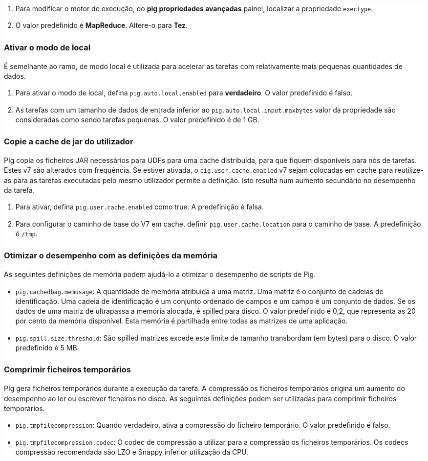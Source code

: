 1. Para modificar o motor de execução, do **pig propriedades avançadas** painel, localizar a propriedade `exectype`.

2. O valor predefinido é **MapReduce**. Altere-o para **Tez**.


### <a name="enable-local-mode"></a>Ativar o modo de local

É semelhante ao ramo, de modo local é utilizada para acelerar as tarefas com relativamente mais pequenas quantidades de dados.

1. Para ativar o modo de local, defina `pig.auto.local.enabled` para **verdadeiro**. O valor predefinido é falso.

2. As tarefas com um tamanho de dados de entrada inferior ao `pig.auto.local.input.maxbytes` valor da propriedade são consideradas como sendo tarefas pequenas. O valor predefinido é de 1 GB.


### <a name="copy-user-jar-cache"></a>Copie a cache de jar do utilizador

PIg copia os ficheiros JAR necessários para UDFs para uma cache distribuída, para que fiquem disponíveis para nós de tarefas. Estes v7 são alterados com frequência. Se estiver ativada, o `pig.user.cache.enabled` v7 sejam colocadas em cache para reutilize-as para as tarefas executadas pelo mesmo utilizador permite a definição. Isto resulta num aumento secundário no desempenho da tarefa.

1. Para ativar, defina `pig.user.cache.enabled` como true. A predefinição é falsa.

2. Para configurar o caminho de base do V7 em cache, definir `pig.user.cache.location` para o caminho de base. A predefinição é `/tmp`.


### <a name="optimize-performance-with-memory-settings"></a>Otimizar o desempenho com as definições da memória

As seguintes definições de memória podem ajudá-lo a otimizar o desempenho de scripts de Pig.

* `pig.cachedbag.memusage`: A quantidade de memória atribuída a uma matriz. Uma matriz é o conjunto de cadeias de identificação. Uma cadeia de identificação é um conjunto ordenado de campos e um campo é um conjunto de dados. Se os dados de uma matriz de ultrapassa a memória alocada, é spilled para disco. O valor predefinido é 0,2, que representa as 20 por cento da memória disponível. Esta memória é partilhada entre todas as matrizes de uma aplicação.

* `pig.spill.size.threshold`: São spilled matrizes excede este limite de tamanho transbordam (em bytes) para o disco. O valor predefinido é 5 MB.


### <a name="compress-temporary-files"></a>Comprimir ficheiros temporários

PIg gera ficheiros temporários durante a execução da tarefa. A compressão os ficheiros temporários origina um aumento do desempenho ao ler ou escrever ficheiros no disco. As seguintes definições podem ser utilizadas para comprimir ficheiros temporários.

* `pig.tmpfilecompression`: Quando verdadeiro, ativa a compressão do ficheiro temporário. O valor predefinido é falso.

* `pig.tmpfilecompression.codec`: O codec de compressão a utilizar para a compressão os ficheiros temporários. Os codecs compressão recomendada são LZO e Snappy inferior utilização da CPU.
